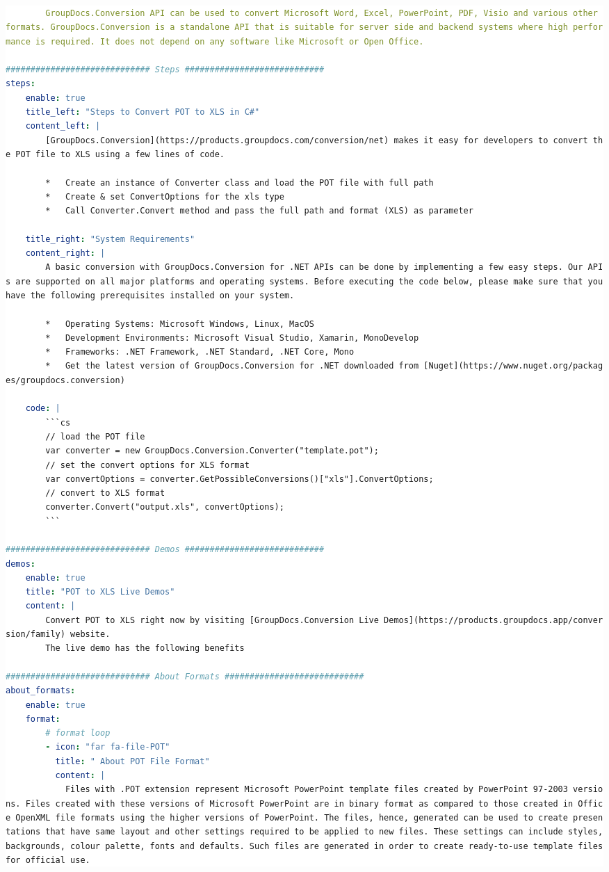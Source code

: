 ```yaml
        GroupDocs.Conversion API can be used to convert Microsoft Word, Excel, PowerPoint, PDF, Visio and various other formats. GroupDocs.Conversion is a standalone API that is suitable for server side and backend systems where high performance is required. It does not depend on any software like Microsoft or Open Office.

############################# Steps ############################
steps:
    enable: true
    title_left: "Steps to Convert POT to XLS in C#"
    content_left: |
        [GroupDocs.Conversion](https://products.groupdocs.com/conversion/net) makes it easy for developers to convert the POT file to XLS using a few lines of code.

        *   Create an instance of Converter class and load the POT file with full path
        *   Create & set ConvertOptions for the xls type
        *   Call Converter.Convert method and pass the full path and format (XLS) as parameter
        
    title_right: "System Requirements"
    content_right: |
        A basic conversion with GroupDocs.Conversion for .NET APIs can be done by implementing a few easy steps. Our APIs are supported on all major platforms and operating systems. Before executing the code below, please make sure that you have the following prerequisites installed on your system.

        *   Operating Systems: Microsoft Windows, Linux, MacOS
        *   Development Environments: Microsoft Visual Studio, Xamarin, MonoDevelop
        *   Frameworks: .NET Framework, .NET Standard, .NET Core, Mono
        *   Get the latest version of GroupDocs.Conversion for .NET downloaded from [Nuget](https://www.nuget.org/packages/groupdocs.conversion)
        
    code: |
        ```cs
        // load the POT file
        var converter = new GroupDocs.Conversion.Converter("template.pot");
        // set the convert options for XLS format
        var convertOptions = converter.GetPossibleConversions()["xls"].ConvertOptions;
        // convert to XLS format
        converter.Convert("output.xls", convertOptions);
        ```
        
############################# Demos ############################
demos:
    enable: true
    title: "POT to XLS Live Demos"
    content: |
        Convert POT to XLS right now by visiting [GroupDocs.Conversion Live Demos](https://products.groupdocs.app/conversion/family) website.  
        The live demo has the following benefits
        
############################# About Formats ############################
about_formats:
    enable: true
    format:
        # format loop
        - icon: "far fa-file-POT"
          title: " About POT File Format"
          content: |
            Files with .POT extension represent Microsoft PowerPoint template files created by PowerPoint 97-2003 versions. Files created with these versions of Microsoft PowerPoint are in binary format as compared to those created in Office OpenXML file formats using the higher versions of PowerPoint. The files, hence, generated can be used to create presentations that have same layout and other settings required to be applied to new files. These settings can include styles, backgrounds, colour palette, fonts and defaults. Such files are generated in order to create ready-to-use template files for official use.
```